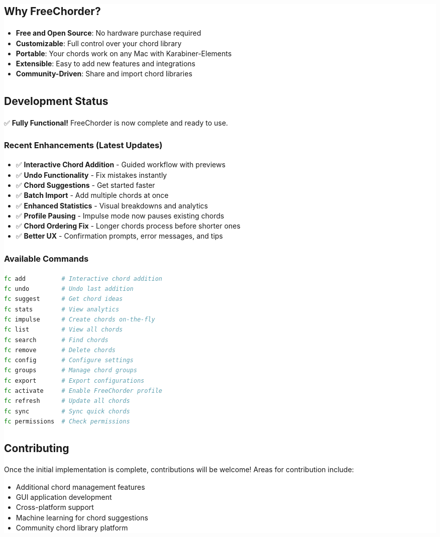 ## Why FreeChorder?

- **Free and Open Source**: No hardware purchase required
- **Customizable**: Full control over your chord library
- **Portable**: Your chords work on any Mac with Karabiner-Elements
- **Extensible**: Easy to add new features and integrations
- **Community-Driven**: Share and import chord libraries

## Development Status

✅ **Fully Functional!** FreeChorder is now complete and ready to use.

### Recent Enhancements (Latest Updates)
- ✅ **Interactive Chord Addition** - Guided workflow with previews
- ✅ **Undo Functionality** - Fix mistakes instantly
- ✅ **Chord Suggestions** - Get started faster
- ✅ **Batch Import** - Add multiple chords at once
- ✅ **Enhanced Statistics** - Visual breakdowns and analytics
- ✅ **Profile Pausing** - Impulse mode now pauses existing chords
- ✅ **Chord Ordering Fix** - Longer chords process before shorter ones
- ✅ **Better UX** - Confirmation prompts, error messages, and tips

### Available Commands
```bash
fc add          # Interactive chord addition
fc undo         # Undo last addition
fc suggest      # Get chord ideas
fc stats        # View analytics
fc impulse      # Create chords on-the-fly
fc list         # View all chords
fc search       # Find chords
fc remove       # Delete chords
fc config       # Configure settings
fc groups       # Manage chord groups
fc export       # Export configurations
fc activate     # Enable FreeChorder profile
fc refresh      # Update all chords
fc sync         # Sync quick chords
fc permissions  # Check permissions
```

## Contributing

Once the initial implementation is complete, contributions will be welcome! Areas for contribution include:
- Additional chord management features
- GUI application development
- Cross-platform support
- Machine learning for chord suggestions
- Community chord library platform
